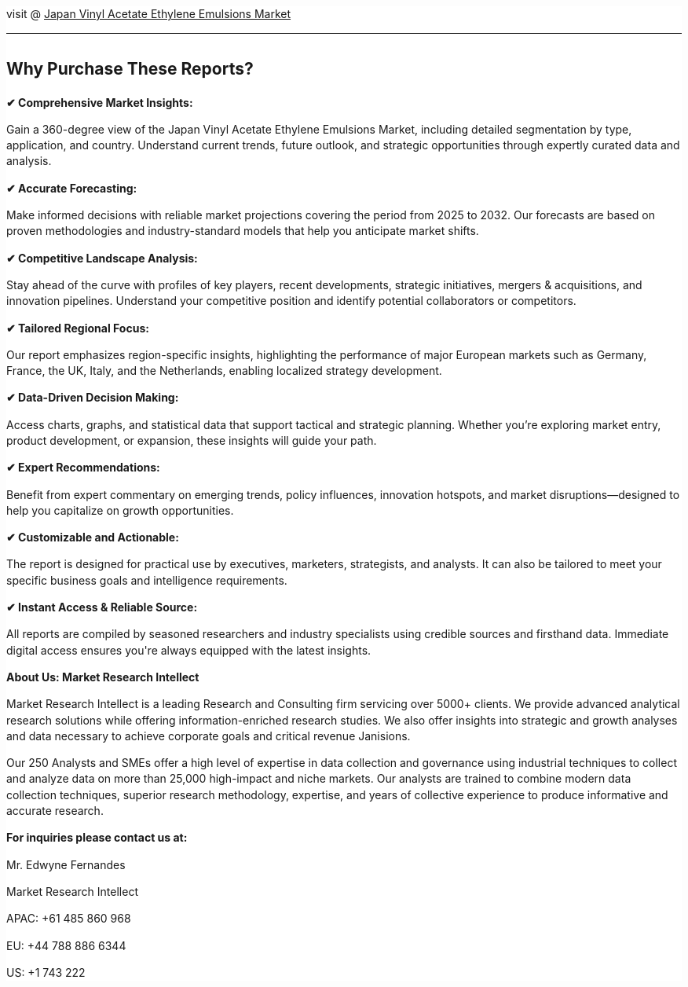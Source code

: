 visit&nbsp;@</strong>&nbsp;</span><span class="font-[700]"><a href="https://www.marketresearchintellect.com/product/vinyl-acetate-ethylene-emulsions-market-size-and-forecast/?utm_source=Linkedin&utm_medium=026" target="_blank" data-tracking-control-name="article-ssr-frontend-pulse_little-text-block" data-tracking-will-navigate="" data-test-link="">Japan Vinyl Acetate Ethylene Emulsions Market</a></span></p></blockquote><hr /><h2>Why Purchase These Reports?</h2><p><strong>✔ Comprehensive Market Insights:</strong></p><p>Gain a 360-degree view of the Japan Vinyl Acetate Ethylene Emulsions Market, including detailed segmentation by type, application, and country. Understand current trends, future outlook, and strategic opportunities through expertly curated data and analysis.</p><p><strong>✔ Accurate Forecasting:</strong></p><p>Make informed decisions with reliable market projections covering the period from 2025 to 2032. Our forecasts are based on proven methodologies and industry-standard models that help you anticipate market shifts.</p><p><strong>✔ Competitive Landscape Analysis:</strong></p><p>Stay ahead of the curve with profiles of key players, recent developments, strategic initiatives, mergers &amp; acquisitions, and innovation pipelines. Understand your competitive position and identify potential collaborators or competitors.</p><p><strong>✔ Tailored Regional Focus:</strong></p><p>Our report emphasizes region-specific insights, highlighting the performance of major European markets such as Germany, France, the UK, Italy, and the Netherlands, enabling localized strategy development.</p><p><strong>✔ Data-Driven Decision Making:</strong></p><p>Access charts, graphs, and statistical data that support tactical and strategic planning. Whether you&rsquo;re exploring market entry, product development, or expansion, these insights will guide your path.</p><p><strong>✔ Expert Recommendations:</strong></p><p>Benefit from expert commentary on emerging trends, policy influences, innovation hotspots, and market disruptions&mdash;designed to help you capitalize on growth opportunities.</p><p><strong>✔ Customizable and Actionable:</strong></p><p>The report is designed for practical use by executives, marketers, strategists, and analysts. It can also be tailored to meet your specific business goals and intelligence requirements.</p><p><strong>✔ Instant Access &amp; Reliable Source:</strong></p><p>All reports are compiled by seasoned researchers and industry specialists using credible sources and firsthand data. Immediate digital access ensures you're always equipped with the latest insights.</p><p><strong><span class="font-[700]">About Us: Market Research Intellect</span></strong></p><p><span class="">Market Research Intellect is a leading Research and Consulting firm servicing over 5000+ clients. We provide advanced analytical research solutions while offering information-enriched research studies.&nbsp;</span>We also offer insights into strategic and growth analyses and data necessary to achieve corporate goals and critical revenue Janisions.</p><p><span class="">Our 250 Analysts and SMEs offer a high level of expertise in data collection and governance using industrial techniques to collect and analyze data on more than 25,000 high-impact and niche markets. Our analysts are trained to combine modern data collection techniques, superior research methodology, expertise, and years of collective experience to produce informative and accurate research.</span></p><p><strong>For inquiries please contact us at:</strong></p><p>Mr. Edwyne Fernandes</p><p>Market Research Intellect</p><p>APAC: +61 485 860 968</p><p>EU: +44 788 886 6344</p><p>US: +1 743 222